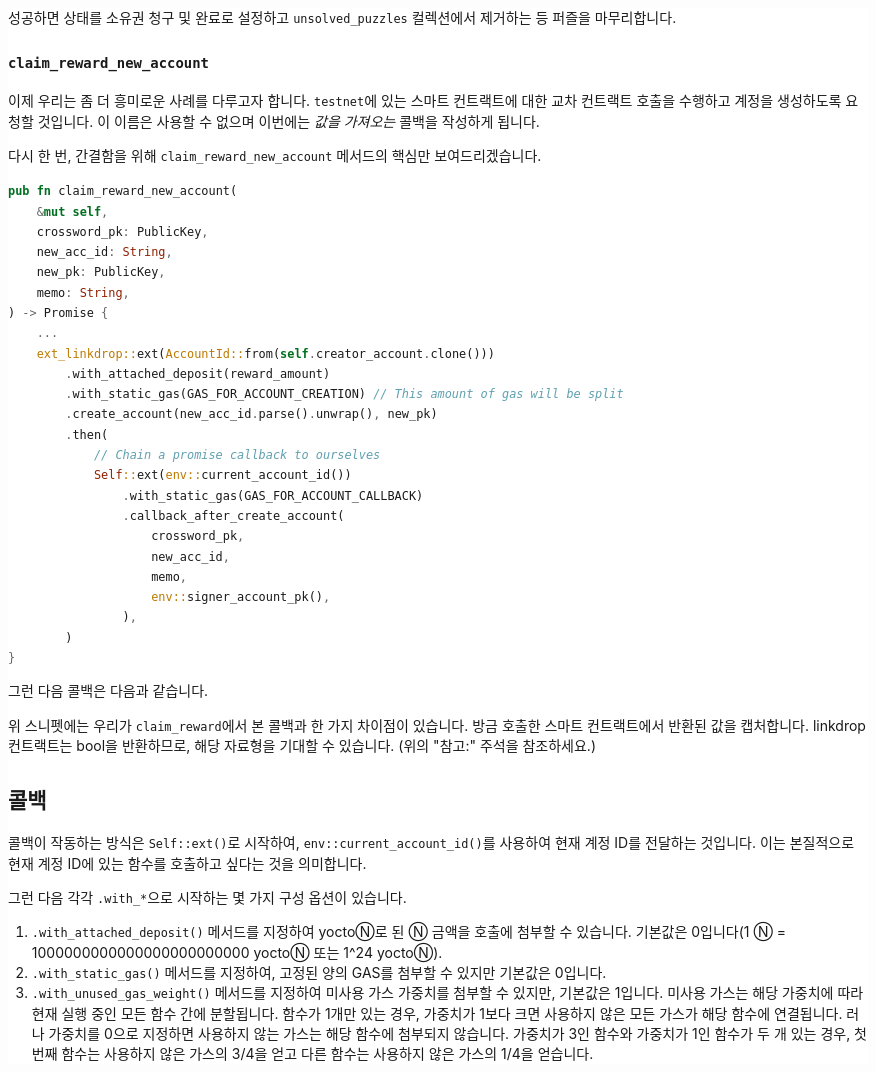 성공하면 상태를 소유권 청구 및 완료로 설정하고 `unsolved_puzzles` 컬렉션에서 제거하는 등 퍼즐을 마무리합니다.

### `claim_reward_new_account`

이제 우리는 좀 더 흥미로운 사례를 다루고자 합니다. `testnet`에 있는 스마트 컨트랙트에 대한 교차 컨트랙트 호출을 수행하고 계정을 생성하도록 요청할 것입니다. 이 이름은 사용할 수 없으며 이번에는 *값을 가져오는* 콜백을 작성하게 됩니다.

다시 한 번, 간결함을 위해 `claim_reward_new_account` 메서드의 핵심만 보여드리겠습니다.

```rust
pub fn claim_reward_new_account(
    &mut self,
    crossword_pk: PublicKey,
    new_acc_id: String,
    new_pk: PublicKey,
    memo: String,
) -> Promise {
    ...
    ext_linkdrop::ext(AccountId::from(self.creator_account.clone()))
        .with_attached_deposit(reward_amount)
        .with_static_gas(GAS_FOR_ACCOUNT_CREATION) // This amount of gas will be split
        .create_account(new_acc_id.parse().unwrap(), new_pk)
        .then(
            // Chain a promise callback to ourselves
            Self::ext(env::current_account_id())
                .with_static_gas(GAS_FOR_ACCOUNT_CALLBACK)
                .callback_after_create_account(
                    crossword_pk,
                    new_acc_id,
                    memo,
                    env::signer_account_pk(),
                ),
        )
}
```

그런 다음 콜백은 다음과 같습니다.

<Github language="rust" start="401" end="433" url="https://github.com/near-examples/crossword-tutorial-chapter-3/blob/master/contract/src/lib.rs" />

위 스니펫에는 우리가 `claim_reward`에서 본 콜백과 한 가지 차이점이 있습니다. 방금 호출한 스마트 컨트랙트에서 반환된 값을 캡처합니다. linkdrop 컨트랙트는 bool을 반환하므로, 해당 자료형을 기대할 수 있습니다. (위의 "참고:" 주석을 참조하세요.)

## 콜백

콜백이 작동하는 방식은 `Self::ext()`로 시작하여, `env::current_account_id()`를 사용하여 현재 계정 ID를 전달하는 것입니다. 이는 본질적으로 현재 계정 ID에 있는 함수를 호출하고 싶다는 것을 의미합니다.

그런 다음 각각 `.with_*`으로 시작하는 몇 가지 구성 옵션이 있습니다.

1. `.with_attached_deposit()` 메서드를 지정하여 yoctoⓃ로 된 Ⓝ 금액을 호출에 첨부할 수 있습니다. 기본값은 0입니다(1 Ⓝ = 1000000000000000000000000 yoctoⓃ 또는 1^24 yoctoⓃ).
2. `.with_static_gas()` 메서드를 지정하여, 고정된 양의 GAS를 첨부할 수 있지만 기본값은 0입니다.
3. `.with_unused_gas_weight()` 메서드를 지정하여 미사용 가스 가중치를 첨부할 수 있지만, 기본값은 1입니다. 미사용 가스는 해당 가중치에 따라 현재 실행 중인 모든 함수 간에 분할됩니다. 함수가 1개만 있는 경우, 가중치가 1보다 크면 사용하지 않은 모든 가스가 해당 함수에 연결됩니다. 러나 가중치를 0으로 지정하면 사용하지 않는 가스는 해당 함수에 첨부되지 않습니다. 가중치가 3인 함수와 가중치가 1인 함수가 두 개 있는 경우, 첫 번째 함수는 사용하지 않은 가스의 3/4을 얻고 다른 함수는 사용하지 않은 가스의 1/4을 얻습니다.

